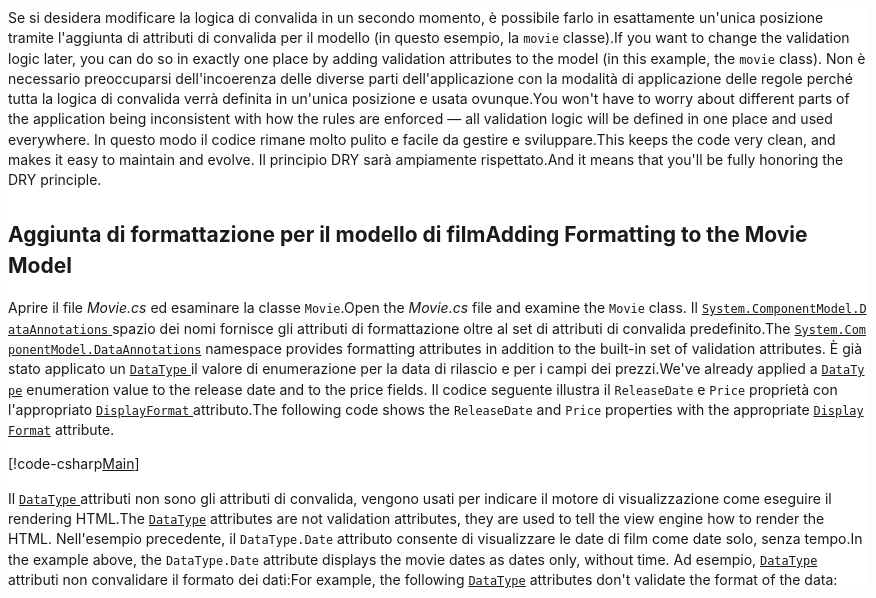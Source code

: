 <span data-ttu-id="5a7a9-190">Se si desidera modificare la logica di convalida in un secondo momento, è possibile farlo in esattamente un'unica posizione tramite l'aggiunta di attributi di convalida per il modello (in questo esempio, la `movie` classe).</span><span class="sxs-lookup"><span data-stu-id="5a7a9-190">If you want to change the validation logic later, you can do so in exactly one place by adding validation attributes to the model (in this example, the `movie` class).</span></span> <span data-ttu-id="5a7a9-191">Non è necessario preoccuparsi dell'incoerenza delle diverse parti dell'applicazione con la modalità di applicazione delle regole perché tutta la logica di convalida verrà definita in un'unica posizione e usata ovunque.</span><span class="sxs-lookup"><span data-stu-id="5a7a9-191">You won't have to worry about different parts of the application being inconsistent with how the rules are enforced — all validation logic will be defined in one place and used everywhere.</span></span> <span data-ttu-id="5a7a9-192">In questo modo il codice rimane molto pulito e facile da gestire e sviluppare.</span><span class="sxs-lookup"><span data-stu-id="5a7a9-192">This keeps the code very clean, and makes it easy to maintain and evolve.</span></span> <span data-ttu-id="5a7a9-193">Il principio DRY sarà ampiamente rispettato.</span><span class="sxs-lookup"><span data-stu-id="5a7a9-193">And it means that you'll be fully honoring the DRY principle.</span></span>

## <a name="adding-formatting-to-the-movie-model"></a><span data-ttu-id="5a7a9-194">Aggiunta di formattazione per il modello di film</span><span class="sxs-lookup"><span data-stu-id="5a7a9-194">Adding Formatting to the Movie Model</span></span>

<span data-ttu-id="5a7a9-195">Aprire il file *Movie.cs* ed esaminare la classe `Movie`.</span><span class="sxs-lookup"><span data-stu-id="5a7a9-195">Open the *Movie.cs* file and examine the `Movie` class.</span></span> <span data-ttu-id="5a7a9-196">Il [ `System.ComponentModel.DataAnnotations` ](https://msdn.microsoft.com/library/system.componentmodel.dataannotations.aspx) spazio dei nomi fornisce gli attributi di formattazione oltre al set di attributi di convalida predefinito.</span><span class="sxs-lookup"><span data-stu-id="5a7a9-196">The [`System.ComponentModel.DataAnnotations`](https://msdn.microsoft.com/library/system.componentmodel.dataannotations.aspx) namespace provides formatting attributes in addition to the built-in set of validation attributes.</span></span> <span data-ttu-id="5a7a9-197">È già stato applicato un [ `DataType` ](https://msdn.microsoft.com/library/system.componentmodel.dataannotations.datatype.aspx) il valore di enumerazione per la data di rilascio e per i campi dei prezzi.</span><span class="sxs-lookup"><span data-stu-id="5a7a9-197">We've already applied a [`DataType`](https://msdn.microsoft.com/library/system.componentmodel.dataannotations.datatype.aspx) enumeration value to the release date and to the price fields.</span></span> <span data-ttu-id="5a7a9-198">Il codice seguente illustra il `ReleaseDate` e `Price` proprietà con l'appropriato [ `DisplayFormat` ](https://msdn.microsoft.com/library/system.componentmodel.dataannotations.displayformatattribute.aspx) attributo.</span><span class="sxs-lookup"><span data-stu-id="5a7a9-198">The following code shows the `ReleaseDate` and `Price` properties with the appropriate [`DisplayFormat`](https://msdn.microsoft.com/library/system.componentmodel.dataannotations.displayformatattribute.aspx) attribute.</span></span>

[!code-csharp[Main](adding-validation-to-the-model/samples/sample9.cs)]

<span data-ttu-id="5a7a9-199">Il [ `DataType` ](https://msdn.microsoft.com/library/system.componentmodel.dataannotations.datatype.aspx) attributi non sono gli attributi di convalida, vengono usati per indicare il motore di visualizzazione come eseguire il rendering HTML.</span><span class="sxs-lookup"><span data-stu-id="5a7a9-199">The [`DataType`](https://msdn.microsoft.com/library/system.componentmodel.dataannotations.datatype.aspx) attributes are not validation attributes, they are used to tell the view engine how to render the HTML.</span></span> <span data-ttu-id="5a7a9-200">Nell'esempio precedente, il `DataType.Date` attributo consente di visualizzare le date di film come date solo, senza tempo.</span><span class="sxs-lookup"><span data-stu-id="5a7a9-200">In the example above, the `DataType.Date` attribute displays the movie dates as dates only, without time.</span></span> <span data-ttu-id="5a7a9-201">Ad esempio, [ `DataType` ](https://msdn.microsoft.com/library/system.componentmodel.dataannotations.datatype.aspx) attributi non convalidare il formato dei dati:</span><span class="sxs-lookup"><span data-stu-id="5a7a9-201">For example, the following [`DataType`](https://msdn.microsoft.com/library/system.componentmodel.dataannotations.datatype.aspx) attributes don't validate the format of the data:</span></span>
